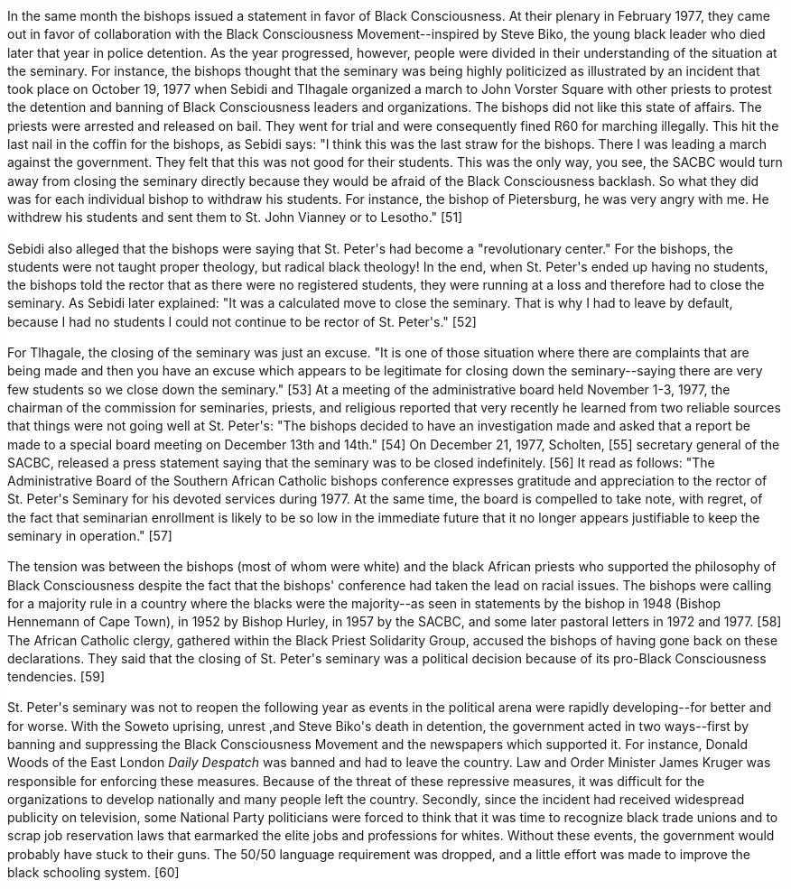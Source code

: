 In the same month the bishops issued a statement in favor of Black Consciousness. At their plenary in February 1977, they came out in favor of collaboration with the Black Consciousness Movement--inspired by Steve Biko, the young black leader who died later that year in police detention. As the year progressed, however, people were divided in their understanding of the situation at the seminary. For instance, the bishops thought that the seminary was being highly politicized as illustrated by an incident that took place on October 19, 1977 when Sebidi and Tlhagale organized a march to John Vorster Square with other priests to protest the detention and banning of Black Consciousness leaders and organizations. The bishops did not like this state of affairs. The priests were arrested and released on bail. They went for trial and were consequently fined R60 for marching illegally. This hit the last nail in the coffin for the bishops, as Sebidi says: "I think this was the last straw for the bishops. There I was leading a march against the government. They felt that this was not good for their students. This was the only way, you see, the SACBC would turn away from closing the seminary directly because they would be afraid of the Black Consciousness backlash. So what they did was for each individual bishop to withdraw his students. For instance, the bishop of Pietersburg, he was very angry with me. He withdrew his students and sent them to St. John Vianney or to Lesotho." [51]

Sebidi also alleged that the bishops were saying that St. Peter's had become a "revolutionary center." For the bishops, the students were not taught proper theology, but radical black theology! In the end, when St. Peter's ended up having no students, the bishops told the rector that as there were no registered students, they were running at a loss and therefore had to close the seminary. As Sebidi later explained: "It was a calculated move to close the seminary. That is why I had to leave by default, because I had no students I could not continue to be rector of St. Peter's." [52]

For Tlhagale, the closing of the seminary was just an excuse. "It is one of those situation where there are complaints that are being made and then you have an excuse which appears to be legitimate for closing down the seminary--saying there are very few students so we close down the seminary." [53] At a meeting of the administrative board held November 1-3, 1977, the chairman of the commission for seminaries, priests, and religious reported that very recently he learned from two reliable sources that things were not going well at St. Peter's: "The bishops decided to have an investigation made and asked that a report be made to a special board meeting on December 13th and 14th." [54] On December 21, 1977, Scholten, [55] secretary general of the SACBC, released a  press statement saying that the seminary was to be closed indefinitely. [56] It read as follows: "The Administrative Board of the Southern African Catholic bishops conference expresses gratitude and appreciation to the rector of St. Peter's Seminary for his devoted services during 1977. At the same time, the board is compelled to take note, with regret, of the fact that seminarian enrollment is likely to be so low in the immediate future that it no longer appears justifiable to keep the seminary in operation." [57]

The tension was between the bishops (most of whom were white) and the black African priests who supported the philosophy of Black Consciousness despite the fact that the bishops' conference had taken the lead on racial issues. The bishops were calling for a majority rule in a country where the blacks were the majority--as seen in statements by the bishop in 1948 (Bishop Hennemann of Cape Town), in 1952 by Bishop Hurley, in 1957 by the SACBC, and some later pastoral letters in 1972 and 1977. [58] The African Catholic clergy, gathered within the Black Priest Solidarity Group, accused the bishops of having gone back on these declarations. They said that the closing of St. Peter's seminary was a political decision because of its pro-Black Consciousness tendencies. [59]

St. Peter's seminary was not to reopen the following year as events in the political arena were rapidly developing--for better and for worse. With the Soweto uprising, unrest ,and Steve Biko's death in detention, the government acted in two ways--first by banning and suppressing the Black Consciousness Movement and the newspapers which supported it. For instance, Donald Woods of the East London *Daily Despatch* was banned and had to leave the country. Law and Order Minister James Kruger was responsible for enforcing these measures. Because of the threat of these repressive measures, it was difficult for the organizations to develop nationally and many people left the country. Secondly, since the incident had received widespread publicity on television, some National Party politicians were forced to think that it was time to recognize black trade unions and to scrap job reservation laws that earmarked the elite jobs and professions for whites. Without these events, the government would probably have stuck to their guns. The 50/50 language requirement was dropped, and a little effort was made to improve the black schooling system. [60]
